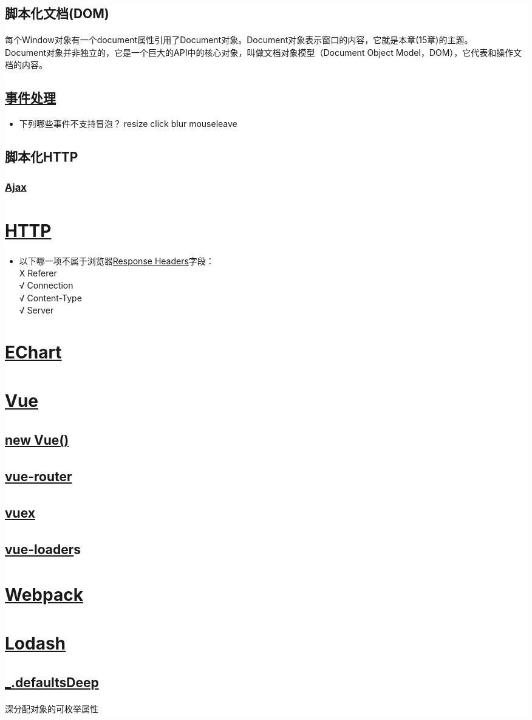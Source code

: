 ## 脚本化文档(DOM)
每个Window对象有一个document属性引用了Document对象。Document对象表示窗口的内容，它就是本章(15章)的主题。  
Document对象并非独立的，它是一个巨大的API中的核心对象，叫做文档对象模型（Document Object Model，DOM），它代表和操作文档的内容。  


## [事件处理](Event.md)

* 下列哪些事件不支持冒泡？
resize
click
blur
mouseleave

## 脚本化HTTP

### [Ajax](Ajax.md)

# [HTTP](http.md)
* 以下哪一项不属于浏览器[Response Headers](/http.md)字段：  
X Referer  
√ Connection  
√ Content-Type  
√ Server  
   
   
# [EChart](https://echarts.apache.org/zh/index.html)

# [Vue](vue.md)

## [new Vue()](Vue快跑_构建触手可及的高性能Web应用.md)

## [vue-router](vue.md)

## [vuex](vue.md)

## [vue-loader](vue.md)s

# [Webpack](webpack.md)

# [Lodash](http://lodash.think2011.net/)

## [_.defaultsDeep](http://lodash.think2011.net/defaultsDeep)
深分配对象的可枚举属性
